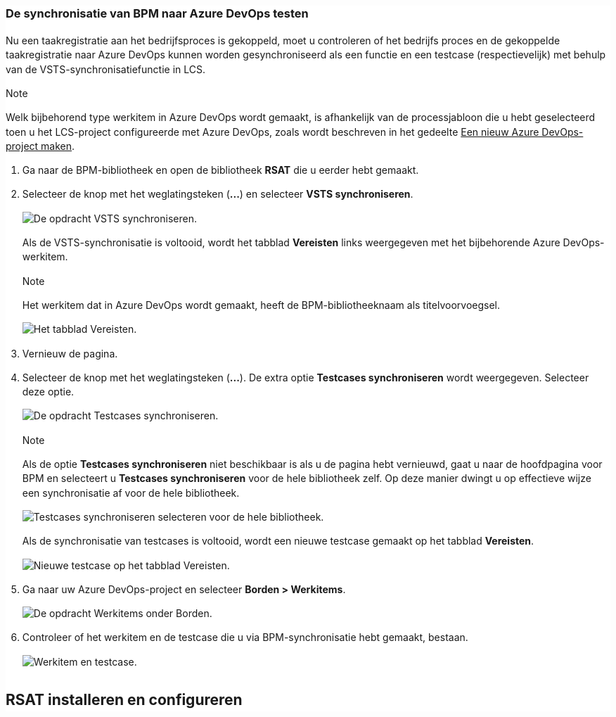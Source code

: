 ### <a name="test-the-synchronization-from-bpm-to-azure-devops"></a>De synchronisatie van BPM naar Azure DevOps testen

Nu een taakregistratie aan het bedrijfsproces is gekoppeld, moet u controleren of het bedrijfs proces en de gekoppelde taakregistratie naar Azure DevOps kunnen worden gesynchroniseerd als een functie en een testcase (respectievelijk) met behulp van de VSTS-synchronisatiefunctie in LCS.

> [!NOTE]
> Welk bijbehorend type werkitem in Azure DevOps wordt gemaakt, is afhankelijk van de processjabloon die u hebt geselecteerd toen u het LCS-project configureerde met Azure DevOps, zoals wordt beschreven in het gedeelte [Een nieuw Azure DevOps-project maken](#create-a-new-azure-devops-project).

1. Ga naar de BPM-bibliotheek en open de bibliotheek **RSAT** die u eerder hebt gemaakt.
2. Selecteer de knop met het weglatingsteken (**...**) en selecteer **VSTS synchroniseren**.

    ![De opdracht VSTS synchroniseren.](./media/setup_rsa_tool_39.png)

    Als de VSTS-synchronisatie is voltooid, wordt het tabblad **Vereisten** links weergegeven met het bijbehorende Azure DevOps-werkitem.

    > [!NOTE]
    > Het werkitem dat in Azure DevOps wordt gemaakt, heeft de BPM-bibliotheeknaam als titelvoorvoegsel.

    ![Het tabblad Vereisten.](./media/setup_rsa_tool_40.png)

3. Vernieuw de pagina.
4. Selecteer de knop met het weglatingsteken (**...**). De extra optie **Testcases synchroniseren** wordt weergegeven. Selecteer deze optie.

    ![De opdracht Testcases synchroniseren.](./media/setup_rsa_tool_41.png)

    > [!NOTE]
    > Als de optie **Testcases synchroniseren** niet beschikbaar is als u de pagina hebt vernieuwd, gaat u naar de hoofdpagina voor BPM en selecteert u **Testcases synchroniseren** voor de hele bibliotheek zelf. Op deze manier dwingt u op effectieve wijze een synchronisatie af voor de hele bibliotheek.
    >
    > ![Testcases synchroniseren selecteren voor de hele bibliotheek.](./media/setup_rsa_tool_42.png)

    Als de synchronisatie van testcases is voltooid, wordt een nieuwe testcase gemaakt op het tabblad **Vereisten**.

    ![Nieuwe testcase op het tabblad Vereisten.](./media/setup_rsa_tool_43.png)

5. Ga naar uw Azure DevOps-project en selecteer **Borden \> Werkitems**.

    ![De opdracht Werkitems onder Borden.](./media/setup_rsa_tool_44.png)

6. Controleer of het werkitem en de testcase die u via BPM-synchronisatie hebt gemaakt, bestaan.

    ![Werkitem en testcase.](./media/setup_rsa_tool_45.png)

## <a name="install-and-configure-rsat"></a>RSAT installeren en configureren
